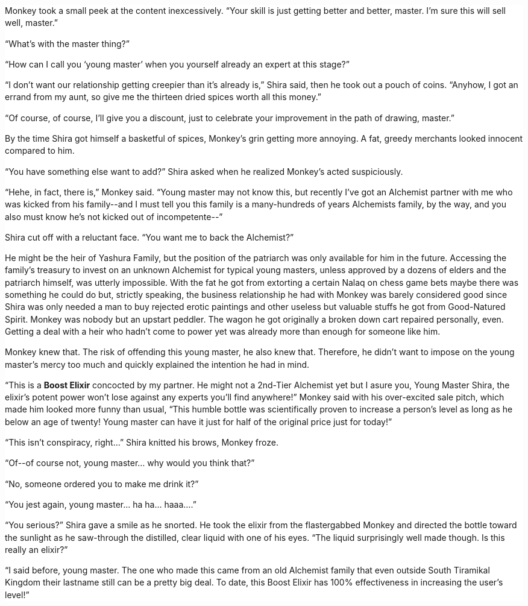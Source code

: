 Monkey took a small peek at the content inexcessively. “Your skill is just getting better and better, master. I’m sure this will sell well, master.”

“What’s with the master thing?”

“How can I call you ‘young master’ when you yourself already an expert at this stage?”

“I don’t want our relationship getting creepier than it’s already is,” Shira said, then he took out a pouch of coins. “Anyhow, I got an errand from my aunt, so give me the thirteen dried spices worth all this money.”

“Of course, of course, I’ll give you a discount, just to celebrate your improvement in the path of drawing, master.”

By the time Shira got himself a basketful of spices, Monkey’s grin getting more annoying. A fat, greedy merchants looked innocent compared to him.

“You have something else want to add?” Shira asked when he realized Monkey’s acted suspiciously.

“Hehe, in fact, there is,” Monkey said. “Young master may not know this, but recently I’ve got an Alchemist partner with me who was kicked from his family--and I must tell you this family is a many-hundreds of years Alchemists family, by the way, and you also must know he’s not kicked out of incompetente--”

Shira cut off with a reluctant face. “You want me to back the Alchemist?”

He might be the heir of Yashura Family, but the position of the patriarch was only available for him in the future. Accessing the family’s treasury to invest on an unknown Alchemist for typical young masters, unless approved by a dozens of elders and the patriarch himself, was utterly impossible. With the fat he got from extorting a certain Nalaq on chess game bets maybe there was something he could do but, strictly speaking, the business relationship he had with Monkey was barely considered good since Shira was only needed a man to buy rejected erotic paintings and other useless but valuable stuffs he got from Good-Natured Spirit. Monkey was nobody but an upstart peddler. The wagon he got originally a broken down cart repaired personally, even. Getting a deal with a heir who hadn’t come to power yet was already more than enough for someone like him. 

Monkey knew that. The risk of offending this young master, he also knew that. Therefore, he didn’t want to impose on the young master’s mercy too much and quickly explained the intention he had in mind.

“This is a **Boost Elixir** concocted by my partner. He might not a 2nd-Tier Alchemist yet but I asure you, Young Master Shira, the elixir’s potent power won’t lose against any experts you’ll find anywhere!” Monkey said with his over-excited sale pitch, which made him looked more funny than usual, “This humble bottle was scientifically proven to increase a person’s level as long as he below an age of twenty! Young master can have it just for half of the original price just for today!”

“This isn’t conspiracy, right…” Shira knitted his brows, Monkey froze.

“Of--of course not, young master… why would you think that?”

“No, someone ordered you to make me drink it?”

“You jest again, young master… ha ha… haaa….”

“You serious?” Shira gave a smile as he snorted. He took the elixir from the flastergabbed Monkey and directed the bottle toward the sunlight as he saw-through the distilled, clear liquid with one of his eyes. “The liquid surprisingly well made though. Is this really an elixir?”

“I said before, young master. The one who made this came from an old Alchemist family that even outside South Tiramikal Kingdom their lastname still can be a pretty big deal. To date, this Boost Elixir has 100% effectiveness in increasing the user’s level!”
